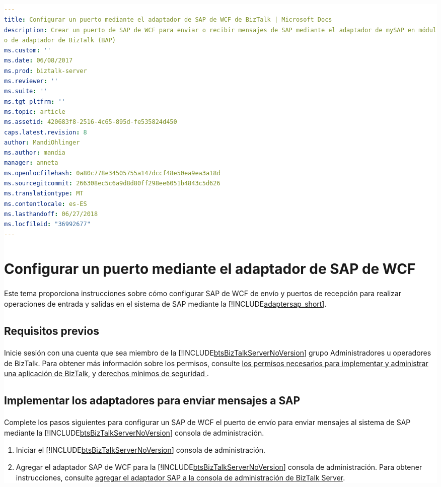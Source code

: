 ```yaml
---
title: Configurar un puerto mediante el adaptador de SAP de WCF de BizTalk | Microsoft Docs
description: Crear un puerto de SAP de WCF para enviar o recibir mensajes de SAP mediante el adaptador de mySAP en módulo de adaptador de BizTalk (BAP)
ms.custom: ''
ms.date: 06/08/2017
ms.prod: biztalk-server
ms.reviewer: ''
ms.suite: ''
ms.tgt_pltfrm: ''
ms.topic: article
ms.assetid: 420683f8-2516-4c65-895d-fe535824d450
caps.latest.revision: 8
author: MandiOhlinger
ms.author: mandia
manager: anneta
ms.openlocfilehash: 0a80c778e34505755a147dccf48e50ea9ea3a18d
ms.sourcegitcommit: 266308ec5c6a9d8d80ff298ee6051b4843c5d626
ms.translationtype: MT
ms.contentlocale: es-ES
ms.lasthandoff: 06/27/2018
ms.locfileid: "36992677"
---
```

# <a name="configure-a-port-using-the-wcf-sap-adapter"></a>Configurar un puerto mediante el adaptador de SAP de WCF
Este tema proporciona instrucciones sobre cómo configurar SAP de WCF de envío y puertos de recepción para realizar operaciones de entrada y salidas en el sistema de SAP mediante la [!INCLUDE[adaptersap_short](../../includes/adaptersap-short-md.md)].  
  
## <a name="prerequisites"></a>Requisitos previos  
Inicie sesión con una cuenta que sea miembro de la [!INCLUDE[btsBizTalkServerNoVersion](../../includes/btsbiztalkservernoversion-md.md)] grupo Administradores u operadores de BizTalk. Para obtener más información sobre los permisos, consulte [los permisos necesarios para implementar y administrar una aplicación de BizTalk](../../core/permissions-required-for-deploying-and-managing-a-biztalk-application.md), y [derechos mínimos de seguridad ](https://social.technet.microsoft.com/wiki/contents/articles/24590.minimum-security-rights-for-biztalk-server-2006-to-2016.aspx).
  
## <a name="deploy-adapters-to-send-messages-to-sap"></a>Implementar los adaptadores para enviar mensajes a SAP  
Complete los pasos siguientes para configurar un SAP de WCF el puerto de envío para enviar mensajes al sistema de SAP mediante la [!INCLUDE[btsBizTalkServerNoVersion](../../includes/btsbiztalkservernoversion-md.md)] consola de administración.  
  
1. Iniciar el [!INCLUDE[btsBizTalkServerNoVersion](../../includes/btsbiztalkservernoversion-md.md)] consola de administración.  
  
2. Agregar el adaptador SAP de WCF para la [!INCLUDE[btsBizTalkServerNoVersion](../../includes/btsbiztalkservernoversion-md.md)] consola de administración. Para obtener instrucciones, consulte [agregar el adaptador SAP a la consola de administración de BizTalk Server](../../adapters-and-accelerators/adapter-sap/add-the-sap-adapter-to-biztalk-server-administration-console.md).  
  